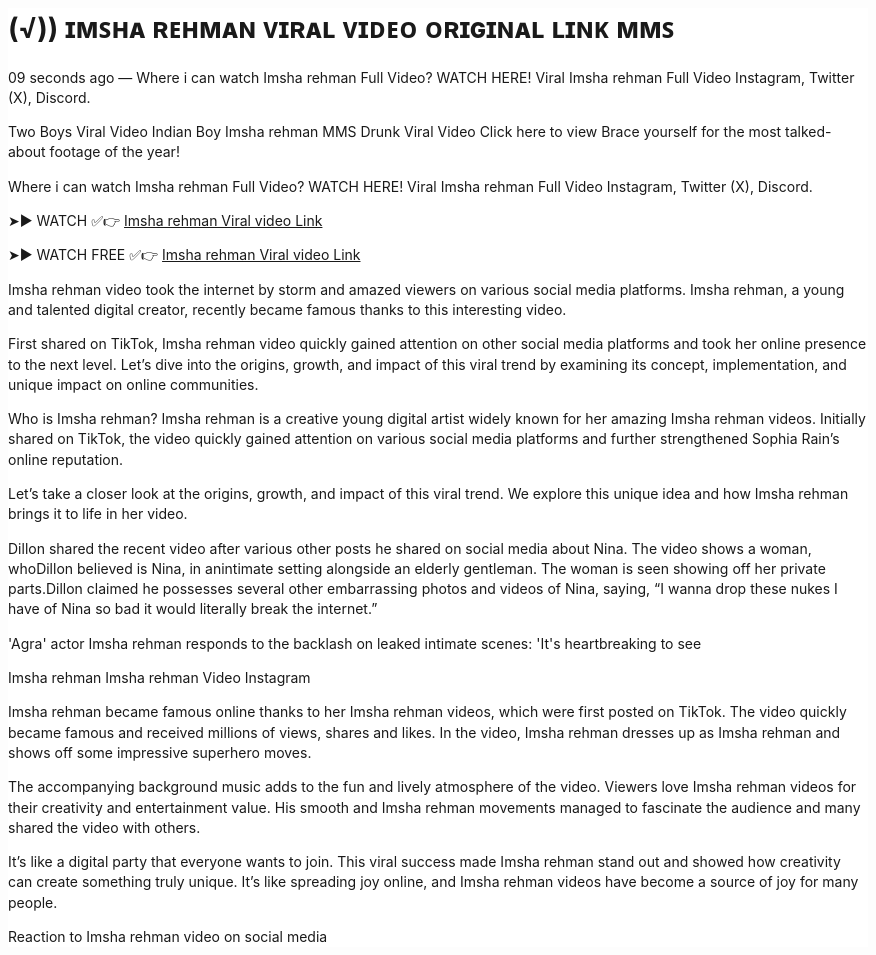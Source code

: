 # (√)) ɪᴍꜱʜᴀ ʀᴇʜᴍᴀɴ ᴠɪʀᴀʟ ᴠɪᴅᴇᴏ ᴏʀɪɢɪɴᴀʟ ʟɪɴᴋ ᴍᴍꜱ

09 seconds ago — Where i can watch Imsha rehman Full Video? WATCH HERE! Viral Imsha rehman Full Video Instagram, Twitter (X), Discord.

Two Boys Viral Video Indian Boy Imsha rehman MMS Drunk Viral Video Click here to view Brace yourself for the most talked-about footage of the year!

Where i can watch Imsha rehman Full Video? WATCH HERE! Viral Imsha rehman Full Video Instagram, Twitter (X), Discord.

➤► WATCH ✅👉 [Imsha rehman Viral video Link](https://alamikani71681.blogspot.com/2024/10/yashaxed.html)

➤► WATCH FREE ✅👉 [Imsha rehman Viral video Link](https://alamikani71681.blogspot.com/2024/10/yashaxed.html)

Imsha rehman video took the internet by storm and amazed viewers on various social media platforms. Imsha rehman, a young and talented digital creator, recently became famous thanks to this interesting video.

First shared on TikTok, Imsha rehman video quickly gained attention on other social media platforms and took her online presence to the next level. Let’s dive into the origins, growth, and impact of this viral trend by examining its concept, implementation, and unique impact on online communities.

Who is Imsha rehman? Imsha rehman is a creative young digital artist widely known for her amazing Imsha rehman videos. Initially shared on TikTok, the video quickly gained attention on various social media platforms and further strengthened Sophia Rain’s online reputation.

Let’s take a closer look at the origins, growth, and impact of this viral trend. We explore this unique idea and how Imsha rehman brings it to life in her video.

Dillon shared the recent video after various other posts he shared on social media about Nina. The video shows a woman, whoDillon believed is Nina, in anintimate setting alongside an elderly gentleman. The woman is seen showing off her private parts.Dillon claimed he possesses several other embarrassing photos and videos of Nina, saying, “I wanna drop these nukes I have of Nina so bad it would literally break the internet.”

'Agra' actor Imsha rehman responds to the backlash on leaked intimate scenes: 'It's heartbreaking to see

Imsha rehman Imsha rehman Video Instagram

Imsha rehman became famous online thanks to her Imsha rehman videos, which were first posted on TikTok. The video quickly became famous and received millions of views, shares and likes. In the video, Imsha rehman dresses up as Imsha rehman and shows off some impressive superhero moves.

The accompanying background music adds to the fun and lively atmosphere of the video. Viewers love Imsha rehman videos for their creativity and entertainment value. His smooth and Imsha rehman movements managed to fascinate the audience and many shared the video with others.

It’s like a digital party that everyone wants to join. This viral success made Imsha rehman stand out and showed how creativity can create something truly unique. It’s like spreading joy online, and Imsha rehman videos have become a source of joy for many people.

Reaction to Imsha rehman video on social media
